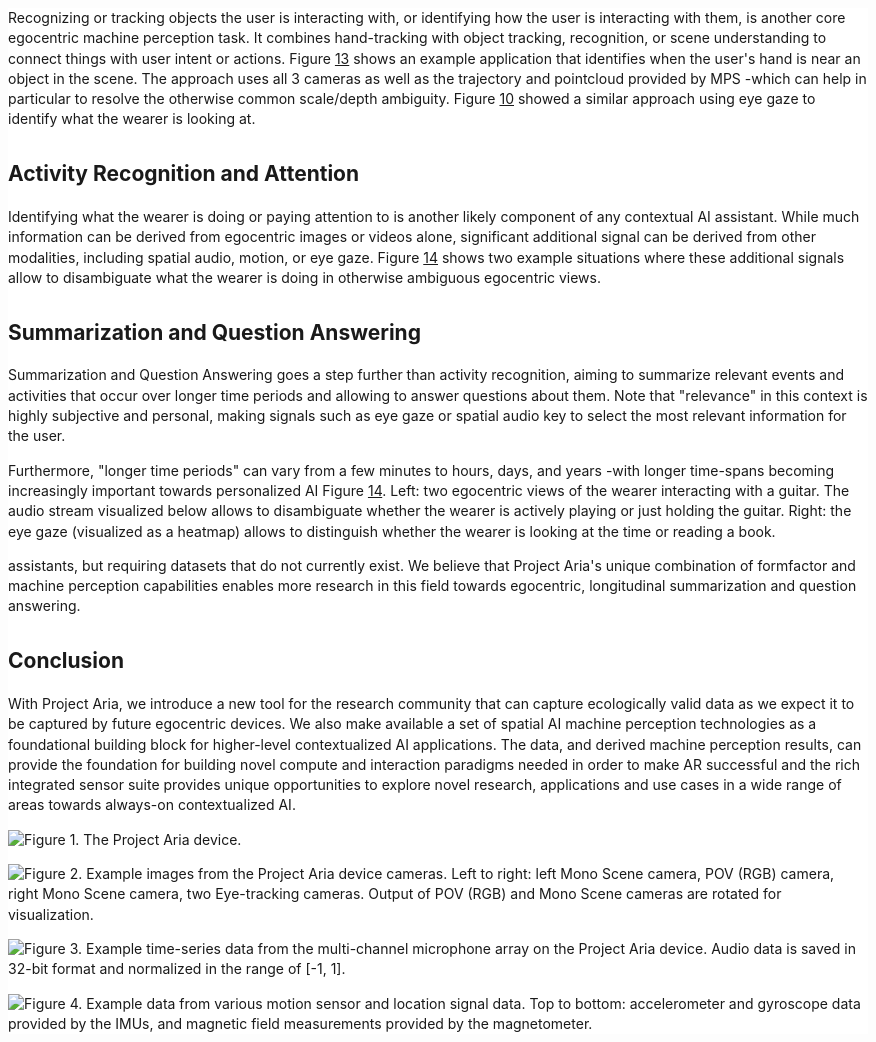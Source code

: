Recognizing or tracking objects the user is interacting with, or identifying how the user is interacting with them, is another core egocentric machine perception task. It combines hand-tracking with object tracking, recognition, or scene understanding to connect things with user intent or actions. Figure [13](#fig_2) shows an example application that identifies when the user's hand is near an object in the scene. The approach uses all 3 cameras as well as the trajectory and pointcloud provided by MPS -which can help in particular to resolve the otherwise common scale/depth ambiguity. Figure [10](#fig_9) showed a similar approach using eye gaze to identify what the wearer is looking at.

## Activity Recognition and Attention

Identifying what the wearer is doing or paying attention to is another likely component of any contextual AI assistant. While much information can be derived from egocentric images or videos alone, significant additional signal can be derived from other modalities, including spatial audio, motion, or eye gaze. Figure [14](#fig_3) shows two example situations where these additional signals allow to disambiguate what the wearer is doing in otherwise ambiguous egocentric views.

## Summarization and Question Answering

Summarization and Question Answering goes a step further than activity recognition, aiming to summarize relevant events and activities that occur over longer time periods and allowing to answer questions about them. Note that "relevance" in this context is highly subjective and personal, making signals such as eye gaze or spatial audio key to select the most relevant information for the user.

Furthermore, "longer time periods" can vary from a few minutes to hours, days, and years -with longer time-spans becoming increasingly important towards personalized AI Figure [14](#fig_3). Left: two egocentric views of the wearer interacting with a guitar. The audio stream visualized below allows to disambiguate whether the wearer is actively playing or just holding the guitar. Right: the eye gaze (visualized as a heatmap) allows to distinguish whether the wearer is looking at the time or reading a book.

assistants, but requiring datasets that do not currently exist. We believe that Project Aria's unique combination of formfactor and machine perception capabilities enables more research in this field towards egocentric, longitudinal summarization and question answering.

## Conclusion

With Project Aria, we introduce a new tool for the research community that can capture ecologically valid data as we expect it to be captured by future egocentric devices. We also make available a set of spatial AI machine perception technologies as a foundational building block for higher-level contextualized AI applications. The data, and derived machine perception results, can provide the foundation for building novel compute and interaction paradigms needed in order to make AR successful and the rich integrated sensor suite provides unique opportunities to explore novel research, applications and use cases in a wide range of areas towards always-on contextualized AI.

![Figure 1. The Project Aria device.]()

![Figure 2. Example images from the Project Aria device cameras. Left to right: left Mono Scene camera, POV (RGB) camera, right Mono Scene camera, two Eye-tracking cameras. Output of POV (RGB) and Mono Scene cameras are rotated for visualization.]()

![Figure 3. Example time-series data from the multi-channel microphone array on the Project Aria device. Audio data is saved in 32-bit format and normalized in the range of [-1, 1].]()

![Figure 4. Example data from various motion sensor and location signal data. Top to bottom: accelerometer and gyroscope data provided by the IMUs, and magnetic field measurements provided by the magnetometer.]()
